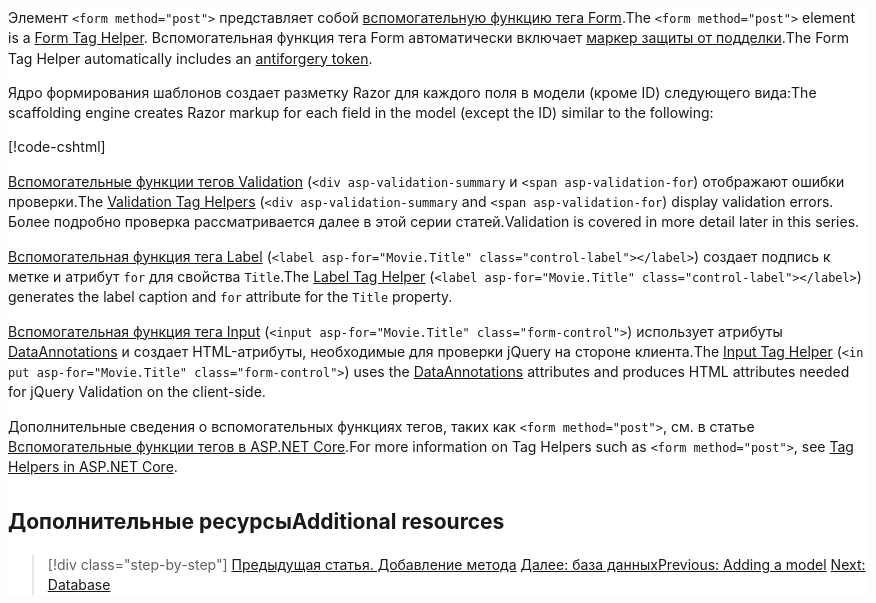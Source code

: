 
<span data-ttu-id="8e2db-200">Элемент `<form method="post">` представляет собой [вспомогательную функцию тега Form](xref:mvc/views/working-with-forms#the-form-tag-helper).</span><span class="sxs-lookup"><span data-stu-id="8e2db-200">The `<form method="post">` element is a [Form Tag Helper](xref:mvc/views/working-with-forms#the-form-tag-helper).</span></span> <span data-ttu-id="8e2db-201">Вспомогательная функция тега Form автоматически включает [маркер защиты от подделки](xref:security/anti-request-forgery).</span><span class="sxs-lookup"><span data-stu-id="8e2db-201">The Form Tag Helper automatically includes an [antiforgery token](xref:security/anti-request-forgery).</span></span>

<span data-ttu-id="8e2db-202">Ядро формирования шаблонов создает разметку Razor для каждого поля в модели (кроме ID) следующего вида:</span><span class="sxs-lookup"><span data-stu-id="8e2db-202">The scaffolding engine creates Razor markup for each field in the model (except the ID) similar to the following:</span></span>

[!code-cshtml[](~/tutorials/razor-pages/razor-pages-start/snapshot_sample3/RazorPagesMovie30/Pages/Movies/Create.cshtml?range=15-20)]

<span data-ttu-id="8e2db-203">[Вспомогательные функции тегов Validation](xref:mvc/views/working-with-forms#the-validation-tag-helpers) (`<div asp-validation-summary` и `<span asp-validation-for`) отображают ошибки проверки.</span><span class="sxs-lookup"><span data-stu-id="8e2db-203">The [Validation Tag Helpers](xref:mvc/views/working-with-forms#the-validation-tag-helpers) (`<div asp-validation-summary` and `<span asp-validation-for`) display validation errors.</span></span> <span data-ttu-id="8e2db-204">Более подробно проверка рассматривается далее в этой серии статей.</span><span class="sxs-lookup"><span data-stu-id="8e2db-204">Validation is covered in more detail later in this series.</span></span>

<span data-ttu-id="8e2db-205">[Вспомогательная функция тега Label](xref:mvc/views/working-with-forms#the-label-tag-helper) (`<label asp-for="Movie.Title" class="control-label"></label>`) создает подпись к метке и атрибут `for` для свойства `Title`.</span><span class="sxs-lookup"><span data-stu-id="8e2db-205">The [Label Tag Helper](xref:mvc/views/working-with-forms#the-label-tag-helper) (`<label asp-for="Movie.Title" class="control-label"></label>`) generates the label caption and `for` attribute for the `Title` property.</span></span>

<span data-ttu-id="8e2db-206">[Вспомогательная функция тега Input](xref:mvc/views/working-with-forms) (`<input asp-for="Movie.Title" class="form-control">`) использует атрибуты [DataAnnotations](/aspnet/mvc/overview/older-versions/mvc-music-store/mvc-music-store-part-6) и создает HTML-атрибуты, необходимые для проверки jQuery на стороне клиента.</span><span class="sxs-lookup"><span data-stu-id="8e2db-206">The [Input Tag Helper](xref:mvc/views/working-with-forms) (`<input asp-for="Movie.Title" class="form-control">`) uses the [DataAnnotations](/aspnet/mvc/overview/older-versions/mvc-music-store/mvc-music-store-part-6) attributes and produces HTML attributes needed for jQuery Validation on the client-side.</span></span>

<span data-ttu-id="8e2db-207">Дополнительные сведения о вспомогательных функциях тегов, таких как `<form method="post">`, см. в статье [Вспомогательные функции тегов в ASP.NET Core](xref:mvc/views/tag-helpers/intro).</span><span class="sxs-lookup"><span data-stu-id="8e2db-207">For more information on Tag Helpers such as `<form method="post">`, see [Tag Helpers in ASP.NET Core](xref:mvc/views/tag-helpers/intro).</span></span>

## <a name="additional-resources"></a><span data-ttu-id="8e2db-208">Дополнительные ресурсы</span><span class="sxs-lookup"><span data-stu-id="8e2db-208">Additional resources</span></span>

> [!div class="step-by-step"]
> <span data-ttu-id="8e2db-209">[Предыдущая статья. Добавление метода](xref:tutorials/razor-pages/model)
> [Далее: база данных](xref:tutorials/razor-pages/sql)</span><span class="sxs-lookup"><span data-stu-id="8e2db-209">[Previous: Adding a model](xref:tutorials/razor-pages/model)
[Next: Database](xref:tutorials/razor-pages/sql)</span></span>
